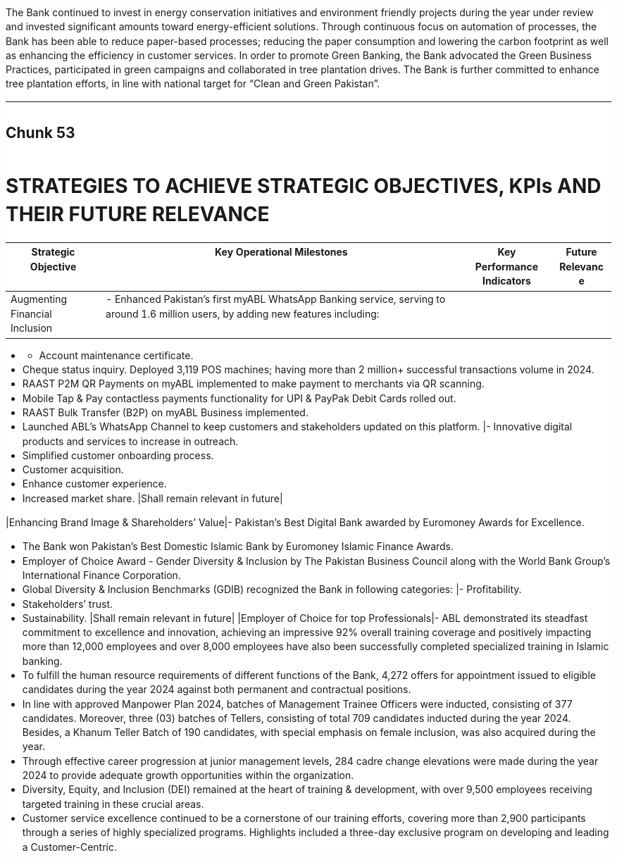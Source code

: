 The Bank continued to invest in energy conservation initiatives and environment friendly projects during the year under review and invested significant amounts toward energy-efficient solutions. Through continuous focus on automation of processes, the Bank has been able to reduce paper-based processes; reducing the paper consumption and lowering the carbon footprint as well as enhancing the efficiency in customer services. In order to promote Green Banking, the Bank advocated the Green Business Practices, participated in green campaigns and collaborated in tree plantation drives. The Bank is further committed to enhance tree plantation efforts, in line with national target for “Clean and Green Pakistan”.

---

## Chunk 53

# STRATEGIES TO ACHIEVE STRATEGIC OBJECTIVES, KPIs AND THEIR FUTURE RELEVANCE

|Strategic Objective|Key Operational Milestones|Key Performance Indicators|Future Relevance|
|---|---|---|---|
|Augmenting Financial Inclusion|- Enhanced Pakistan’s first myABL WhatsApp Banking service, serving to around 1.6 million users, by adding new features including:
- - Account maintenance certificate.
- Cheque status inquiry.
Deployed 3,119 POS machines; having more than 2 million+ successful transactions volume in 2024.
- RAAST P2M QR Payments on myABL implemented to make payment to merchants via QR scanning.
- Mobile Tap & Pay contactless payments functionality for UPI & PayPak Debit Cards rolled out.
- RAAST Bulk Transfer (B2P) on myABL Business implemented.
- Launched ABL’s WhatsApp Channel to keep customers and stakeholders updated on this platform.
|- Innovative digital products and services to increase in outreach.
- Simplified customer onboarding process.
- Customer acquisition.
- Enhance customer experience.
- Increased market share.
|Shall remain relevant in future|

|Enhancing Brand Image & Shareholders’ Value|- Pakistan’s Best Digital Bank awarded by Euromoney Awards for Excellence.
- The Bank won Pakistan’s Best Domestic Islamic Bank by Euromoney Islamic Finance Awards.
- Employer of Choice Award - Gender Diversity & Inclusion by The Pakistan Business Council along with the World Bank Group’s International Finance Corporation.
- Global Diversity & Inclusion Benchmarks (GDIB) recognized the Bank in following categories:
|- Profitability.
- Stakeholders’ trust.
- Sustainability.
|Shall remain relevant in future|
|Employer of Choice for top Professionals|- ABL demonstrated its steadfast commitment to excellence and innovation, achieving an impressive 92% overall training coverage and positively impacting more than 12,000 employees and over 8,000 employees have also been successfully completed specialized training in Islamic banking.
- To fulfill the human resource requirements of different functions of the Bank, 4,272 offers for appointment issued to eligible candidates during the year 2024 against both permanent and contractual positions.
- In line with approved Manpower Plan 2024, batches of Management Trainee Officers were inducted, consisting of 377 candidates. Moreover, three (03) batches of Tellers, consisting of total 709 candidates inducted during the year 2024. Besides, a Khanum Teller Batch of 190 candidates, with special emphasis on female inclusion, was also acquired during the year.
- Through effective career progression at junior management levels, 284 cadre change elevations were made during the year 2024 to provide adequate growth opportunities within the organization.
- Diversity, Equity, and Inclusion (DEI) remained at the heart of training & development, with over 9,500 employees receiving targeted training in these crucial areas.
- Customer service excellence continued to be a cornerstone of our training efforts, covering more than 2,900 participants through a series of highly specialized programs. Highlights included a three-day exclusive program on developing and leading a Customer-Centric.